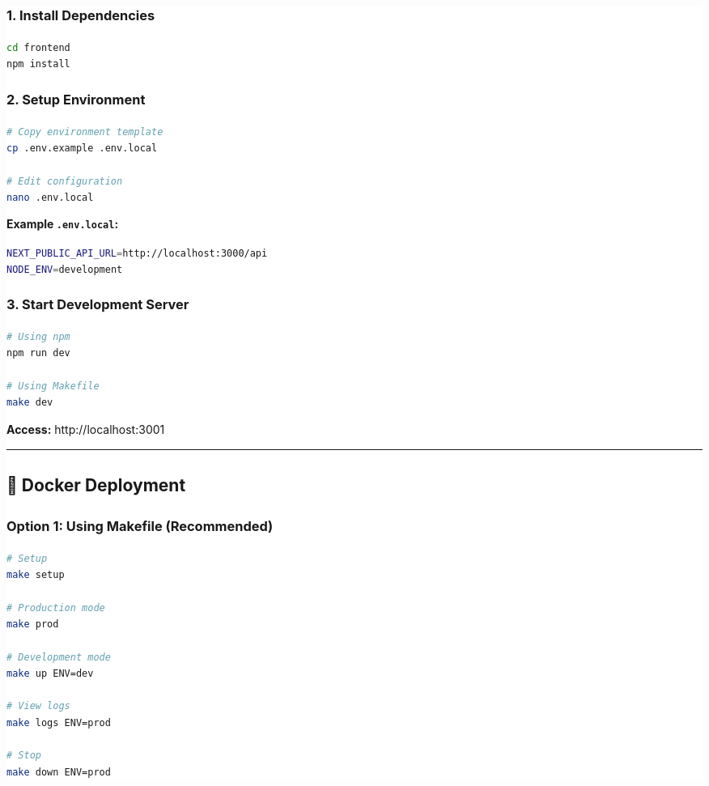 ### **1. Install Dependencies**
```bash
cd frontend
npm install
```

### **2. Setup Environment**
```bash
# Copy environment template
cp .env.example .env.local

# Edit configuration
nano .env.local
```

**Example `.env.local`:**
```bash
NEXT_PUBLIC_API_URL=http://localhost:3000/api
NODE_ENV=development
```

### **3. Start Development Server**
```bash
# Using npm
npm run dev

# Using Makefile
make dev
```

**Access:** http://localhost:3001

---

## 🐳 Docker Deployment

### **Option 1: Using Makefile** (Recommended)

```bash
# Setup
make setup

# Production mode
make prod

# Development mode
make up ENV=dev

# View logs
make logs ENV=prod

# Stop
make down ENV=prod
```
